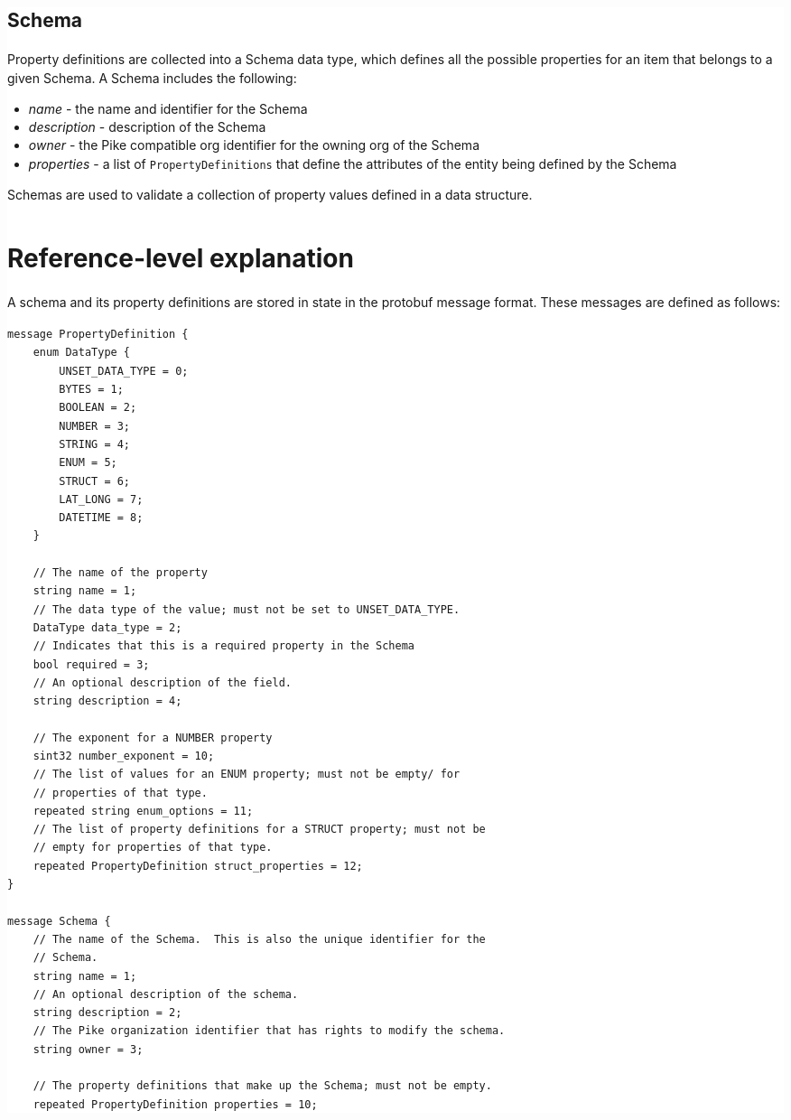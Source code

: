 ## Schema

Property definitions are collected into a Schema data type, which defines all
the possible properties for an item that belongs to a given Schema. A Schema
includes the following:

- *name* - the name and identifier for the Schema
- *description* - description of the Schema
- *owner* - the Pike compatible org identifier for the owning org of the Schema
- *properties* - a list of `PropertyDefinitions` that define the attributes of
  the entity being defined by the Schema

Schemas are used to validate a collection of property values defined in a data
structure.

# Reference-level explanation
[reference-level-explanation]: #reference-level-explanation

A schema and its property definitions are stored in state in the protobuf
message format.  These messages are defined as follows:

```
message PropertyDefinition {
    enum DataType {
        UNSET_DATA_TYPE = 0;
        BYTES = 1;
        BOOLEAN = 2;
        NUMBER = 3;
        STRING = 4;
        ENUM = 5;
        STRUCT = 6;
        LAT_LONG = 7;
        DATETIME = 8;
    }

    // The name of the property
    string name = 1;
    // The data type of the value; must not be set to UNSET_DATA_TYPE.
    DataType data_type = 2;
    // Indicates that this is a required property in the Schema
    bool required = 3;
    // An optional description of the field.
    string description = 4;

    // The exponent for a NUMBER property
    sint32 number_exponent = 10;
    // The list of values for an ENUM property; must not be empty/ for
    // properties of that type.
    repeated string enum_options = 11;
    // The list of property definitions for a STRUCT property; must not be
    // empty for properties of that type.
    repeated PropertyDefinition struct_properties = 12;
}

message Schema {
    // The name of the Schema.  This is also the unique identifier for the
    // Schema.
    string name = 1;
    // An optional description of the schema.
    string description = 2;
    // The Pike organization identifier that has rights to modify the schema.
    string owner = 3;

    // The property definitions that make up the Schema; must not be empty.
    repeated PropertyDefinition properties = 10;
```

[summary]: #summary
[motivation]: #motivation
[guide-level-explanation]: #guide-level-explanation
[drawbacks]: #drawbacks
[alternatives]: #alternatives
[prior-art]: #prior-art
[unresolved]: #unresolved-questions